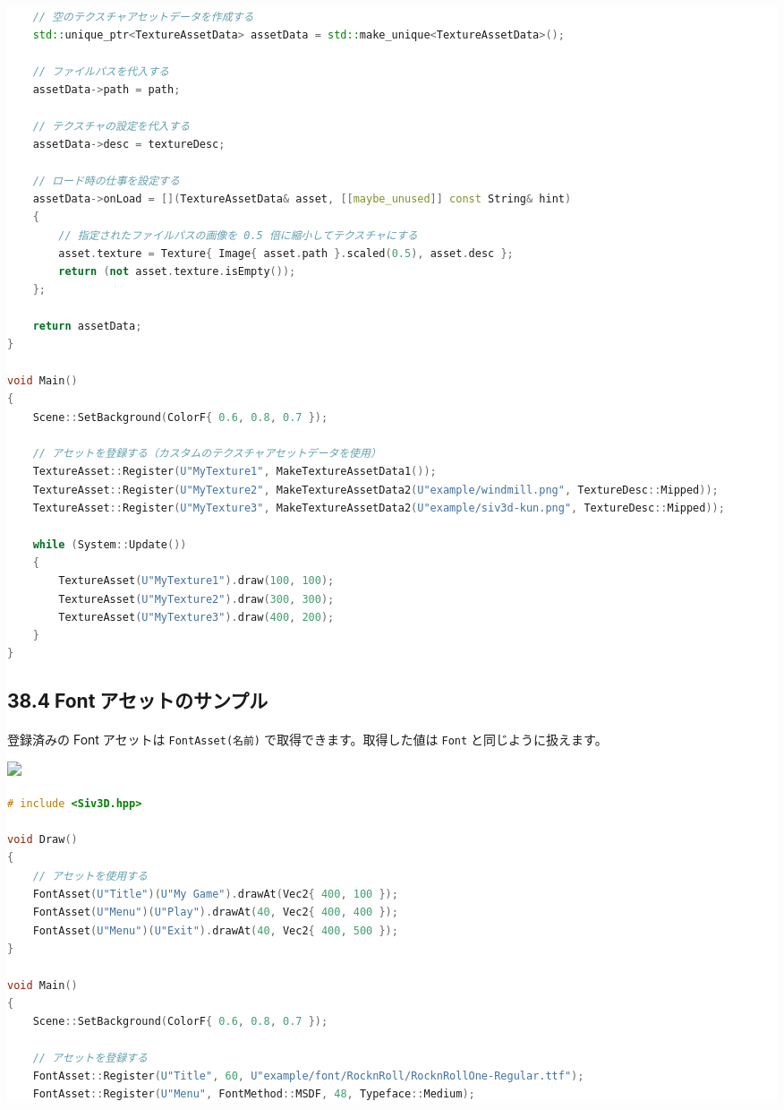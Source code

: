 ```cpp
	// 空のテクスチャアセットデータを作成する
	std::unique_ptr<TextureAssetData> assetData = std::make_unique<TextureAssetData>();

	// ファイルパスを代入する
	assetData->path = path;

	// テクスチャの設定を代入する
	assetData->desc = textureDesc;

	// ロード時の仕事を設定する
	assetData->onLoad = [](TextureAssetData& asset, [[maybe_unused]] const String& hint)
	{
		// 指定されたファイルパスの画像を 0.5 倍に縮小してテクスチャにする
		asset.texture = Texture{ Image{ asset.path }.scaled(0.5), asset.desc };
		return (not asset.texture.isEmpty());
	};

	return assetData;
}

void Main()
{
	Scene::SetBackground(ColorF{ 0.6, 0.8, 0.7 });

	// アセットを登録する（カスタムのテクスチャアセットデータを使用）
	TextureAsset::Register(U"MyTexture1", MakeTextureAssetData1());
	TextureAsset::Register(U"MyTexture2", MakeTextureAssetData2(U"example/windmill.png", TextureDesc::Mipped));
	TextureAsset::Register(U"MyTexture3", MakeTextureAssetData2(U"example/siv3d-kun.png", TextureDesc::Mipped));

	while (System::Update())
	{
		TextureAsset(U"MyTexture1").draw(100, 100);
		TextureAsset(U"MyTexture2").draw(300, 300);
		TextureAsset(U"MyTexture3").draw(400, 200);
	}
}
```

## 38.4 Font アセットのサンプル
登録済みの Font アセットは `FontAsset(名前)` で取得できます。取得した値は `Font` と同じように扱えます。

![](https://raw.githubusercontent.com/Siv3D/siv3d.site.resource/main/v7/tutorial3/asset/4.png)

```cpp
# include <Siv3D.hpp>

void Draw()
{
	// アセットを使用する
	FontAsset(U"Title")(U"My Game").drawAt(Vec2{ 400, 100 });
	FontAsset(U"Menu")(U"Play").drawAt(40, Vec2{ 400, 400 });
	FontAsset(U"Menu")(U"Exit").drawAt(40, Vec2{ 400, 500 });
}

void Main()
{
	Scene::SetBackground(ColorF{ 0.6, 0.8, 0.7 });

	// アセットを登録する
	FontAsset::Register(U"Title", 60, U"example/font/RocknRoll/RocknRollOne-Regular.ttf");
	FontAsset::Register(U"Menu", FontMethod::MSDF, 48, Typeface::Medium);
```